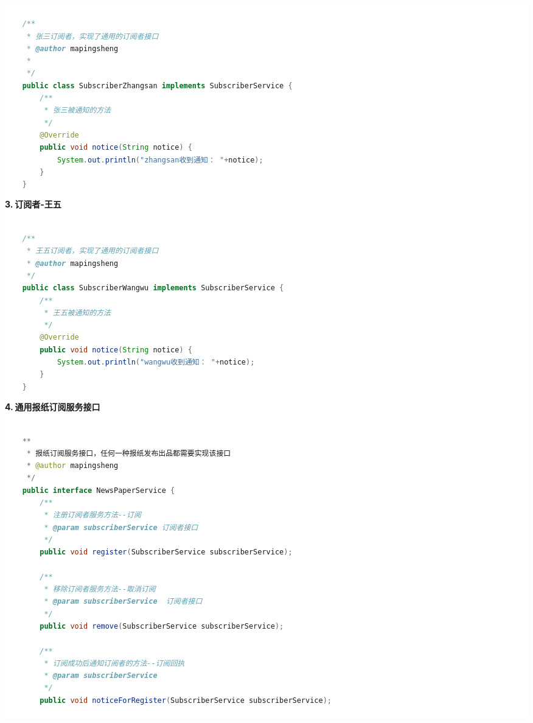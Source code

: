 ```java

	/**
	 * 张三订阅者，实现了通用的订阅者接口
	 * @author mapingsheng
	 *
	 */
	public class SubscriberZhangsan implements SubscriberService {
		/**
		 * 张三被通知的方法
		 */
		@Override
		public void notice(String notice) {
			System.out.println("zhangsan收到通知： "+notice);
		}
	}

```

**3. 订阅者-王五**

```java

	/**
	 * 王五订阅者，实现了通用的订阅者接口
	 * @author mapingsheng
	 */
	public class SubscriberWangwu implements SubscriberService {
		/**
		 * 王五被通知的方法
		 */
		@Override
		public void notice(String notice) {
			System.out.println("wangwu收到通知： "+notice);
		}
	}

```

**4. 通用报纸订阅服务接口**

```java

	**
	 * 报纸订阅服务接口，任何一种报纸发布出品都需要实现该接口
	 * @author mapingsheng
	 */
	public interface NewsPaperService {
		/**
		 * 注册订阅者服务方法--订阅
		 * @param subscriberService 订阅者接口
		 */
		public void register(SubscriberService subscriberService);
		
		/**
		 * 移除订阅者服务方法--取消订阅
		 * @param subscriberService  订阅者接口
		 */
		public void remove(SubscriberService subscriberService);
		
		/**
		 * 订阅成功后通知订阅者的方法--订阅回执
		 * @param subscriberService
		 */
		public void noticeForRegister(SubscriberService subscriberService);
		
```